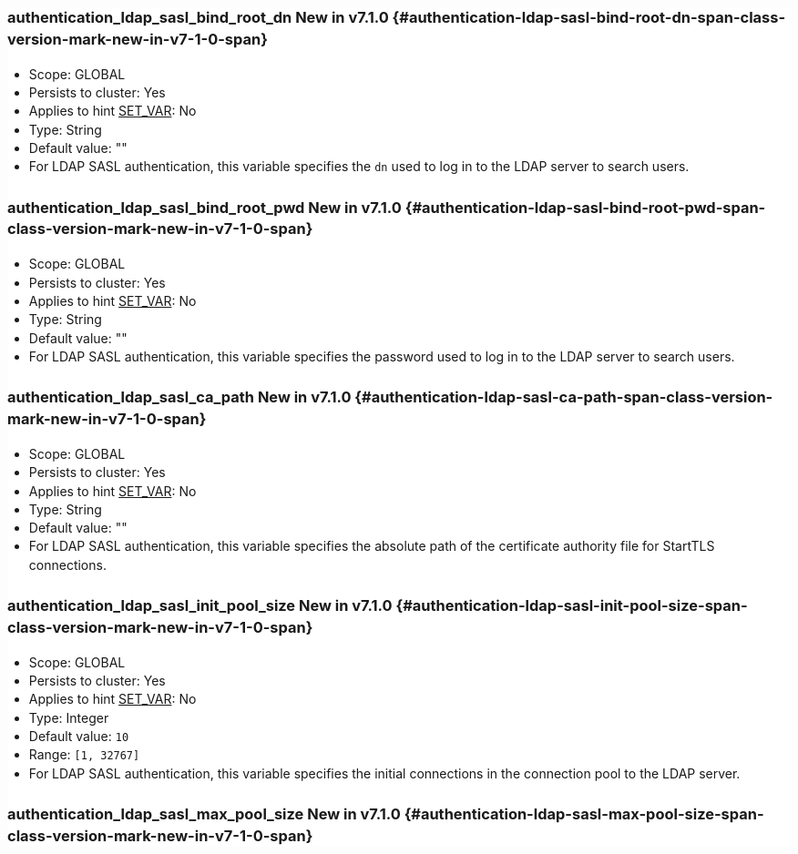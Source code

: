 ### authentication_ldap_sasl_bind_root_dn <span class="version-mark">New in v7.1.0</span> {#authentication-ldap-sasl-bind-root-dn-span-class-version-mark-new-in-v7-1-0-span}

-   Scope: GLOBAL
-   Persists to cluster: Yes
-   Applies to hint [SET_VAR](/optimizer-hints.md#set_varvar_namevar_value): No
-   Type: String
-   Default value: ""
-   For LDAP SASL authentication, this variable specifies the `dn` used to log in to the LDAP server to search users.

### authentication_ldap_sasl_bind_root_pwd <span class="version-mark">New in v7.1.0</span> {#authentication-ldap-sasl-bind-root-pwd-span-class-version-mark-new-in-v7-1-0-span}

-   Scope: GLOBAL
-   Persists to cluster: Yes
-   Applies to hint [SET_VAR](/optimizer-hints.md#set_varvar_namevar_value): No
-   Type: String
-   Default value: ""
-   For LDAP SASL authentication, this variable specifies the password used to log in to the LDAP server to search users.

### authentication_ldap_sasl_ca_path <span class="version-mark">New in v7.1.0</span> {#authentication-ldap-sasl-ca-path-span-class-version-mark-new-in-v7-1-0-span}

-   Scope: GLOBAL
-   Persists to cluster: Yes
-   Applies to hint [SET_VAR](/optimizer-hints.md#set_varvar_namevar_value): No
-   Type: String
-   Default value: ""
-   For LDAP SASL authentication, this variable specifies the absolute path of the certificate authority file for StartTLS connections.

### authentication_ldap_sasl_init_pool_size <span class="version-mark">New in v7.1.0</span> {#authentication-ldap-sasl-init-pool-size-span-class-version-mark-new-in-v7-1-0-span}

-   Scope: GLOBAL
-   Persists to cluster: Yes
-   Applies to hint [SET_VAR](/optimizer-hints.md#set_varvar_namevar_value): No
-   Type: Integer
-   Default value: `10`
-   Range: `[1, 32767]`
-   For LDAP SASL authentication, this variable specifies the initial connections in the connection pool to the LDAP server.

### authentication_ldap_sasl_max_pool_size <span class="version-mark">New in v7.1.0</span> {#authentication-ldap-sasl-max-pool-size-span-class-version-mark-new-in-v7-1-0-span}
